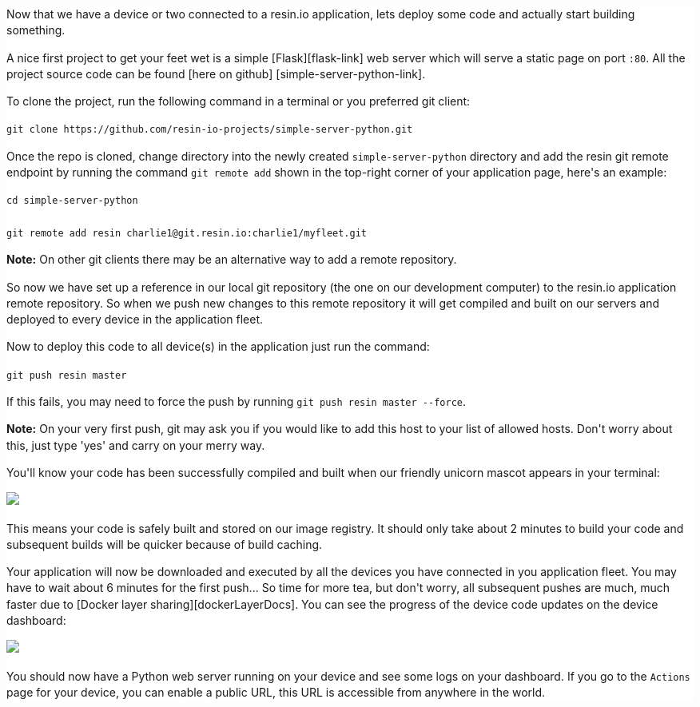 

Now that we have a device or two connected to a resin.io application, lets deploy some code and actually start building something.

A nice first project to get your feet wet is a simple [Flask][flask-link] web server which will serve a static page on port `:80`. All the project source code can be found [here on github] [simple-server-python-link].

To clone the project, run the following command in a terminal or you preferred git client:

```
git clone https://github.com/resin-io-projects/simple-server-python.git
```

Once the repo is cloned, change directory into the newly created `simple-server-python` directory and add the resin git remote endpoint by running the command `git remote add` shown in
the top-right corner of your application page, here's an example:

```
cd simple-server-python

git remote add resin charlie1@git.resin.io:charlie1/myfleet.git
```
__Note:__ On other git clients there may be an alternative way to add a remote repository.

So now we have set up a reference in our local git repository (the one on our development computer) to the resin.io application remote repository. So when we push new changes to this remote repository it will get compiled and built on our servers and deployed to every device in the application fleet.

Now to deploy this code to all device(s) in the application just run the command:
```
git push resin master
```

If this fails, you may need to force the push by running `git push resin master --force`.

__Note:__ On your very first push, git may ask you if you would like to add this host to your list of allowed hosts. Don't worry about this, just type 'yes' and carry on your merry way.

You'll know your code has been successfully compiled and built when our
friendly unicorn mascot appears in your terminal:

<img src="/img/common/pushing/success_unicorn_simple_nodejs.png" width="80%">

This means your code is safely built and stored on our image registry. It should only take about 2 minutes to build your code and subsequent builds will be quicker because of build caching.


Your application will now be downloaded and executed by all the devices you have connected in you application fleet. You may have to wait about 6 minutes for the first push... So time for more tea, but don't worry, all subsequent pushes are much, much faster due to [Docker layer sharing][dockerLayerDocs]. You can see the progress of the device code updates on the device dashboard:

<img src="/img/generic-device-dashboard/deviceLevel/firstPush/updateHalfway.png" width="80%">

You should now have a Python web server running on your device and see some logs on your dashboard. If you go to the `Actions` page for your device, you can enable a public URL, this URL is accessible from anywhere in the world.
